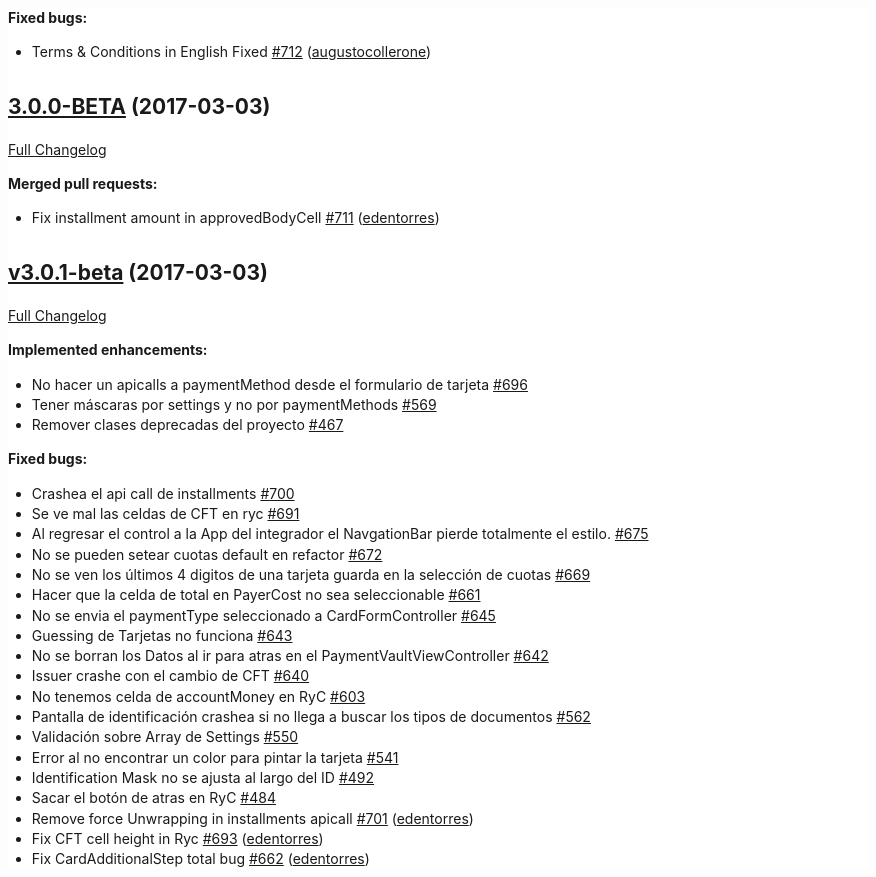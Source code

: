 **Fixed bugs:**

- Terms & Conditions in English Fixed [\#712](https://github.com/mercadopago/px-ios/pull/712) ([augustocollerone](https://github.com/augustocollerone))

## [3.0.0-BETA](https://github.com/mercadopago/px-ios/tree/3.0.0-BETA) (2017-03-03)
[Full Changelog](https://github.com/mercadopago/px-ios/compare/v3.0.1-beta...3.0.0-BETA)

**Merged pull requests:**

- Fix installment amount in approvedBodyCell [\#711](https://github.com/mercadopago/px-ios/pull/711) ([edentorres](https://github.com/edentorres))

## [v3.0.1-beta](https://github.com/mercadopago/px-ios/tree/v3.0.1-beta) (2017-03-03)
[Full Changelog](https://github.com/mercadopago/px-ios/compare/v3.0-beta...v3.0.1-beta)

**Implemented enhancements:**

- No hacer un apicalls a paymentMethod desde el formulario de tarjeta [\#696](https://github.com/mercadopago/px-ios/issues/696)
- Tener máscaras por settings y no por paymentMethods [\#569](https://github.com/mercadopago/px-ios/issues/569)
- Remover clases deprecadas del proyecto [\#467](https://github.com/mercadopago/px-ios/issues/467)

**Fixed bugs:**

- Crashea el api call de installments [\#700](https://github.com/mercadopago/px-ios/issues/700)
- Se ve mal las celdas de CFT en ryc [\#691](https://github.com/mercadopago/px-ios/issues/691)
- Al regresar el control a la App del integrador el NavgationBar pierde totalmente el estilo. [\#675](https://github.com/mercadopago/px-ios/issues/675)
- No se pueden setear cuotas default en refactor [\#672](https://github.com/mercadopago/px-ios/issues/672)
- No se ven los últimos 4 digitos de una tarjeta guarda en la selección de cuotas [\#669](https://github.com/mercadopago/px-ios/issues/669)
- Hacer que la celda de total en PayerCost no sea seleccionable [\#661](https://github.com/mercadopago/px-ios/issues/661)
- No se envia el paymentType seleccionado a CardFormController [\#645](https://github.com/mercadopago/px-ios/issues/645)
- Guessing de Tarjetas no funciona [\#643](https://github.com/mercadopago/px-ios/issues/643)
- No se borran los Datos al ir para atras en el PaymentVaultViewController [\#642](https://github.com/mercadopago/px-ios/issues/642)
- Issuer crashe con el cambio de CFT [\#640](https://github.com/mercadopago/px-ios/issues/640)
- No tenemos celda de accountMoney en RyC [\#603](https://github.com/mercadopago/px-ios/issues/603)
- Pantalla de identificación crashea si no llega a buscar los tipos de documentos [\#562](https://github.com/mercadopago/px-ios/issues/562)
- Validación sobre Array de Settings [\#550](https://github.com/mercadopago/px-ios/issues/550)
- Error al no encontrar un color para pintar la tarjeta [\#541](https://github.com/mercadopago/px-ios/issues/541)
- Identification Mask no se ajusta al largo del ID [\#492](https://github.com/mercadopago/px-ios/issues/492)
- Sacar el botón de atras en RyC [\#484](https://github.com/mercadopago/px-ios/issues/484)
- Remove force Unwrapping in installments apicall [\#701](https://github.com/mercadopago/px-ios/pull/701) ([edentorres](https://github.com/edentorres))
- Fix CFT cell height in Ryc [\#693](https://github.com/mercadopago/px-ios/pull/693) ([edentorres](https://github.com/edentorres))
- Fix CardAdditionalStep total bug [\#662](https://github.com/mercadopago/px-ios/pull/662) ([edentorres](https://github.com/edentorres))

